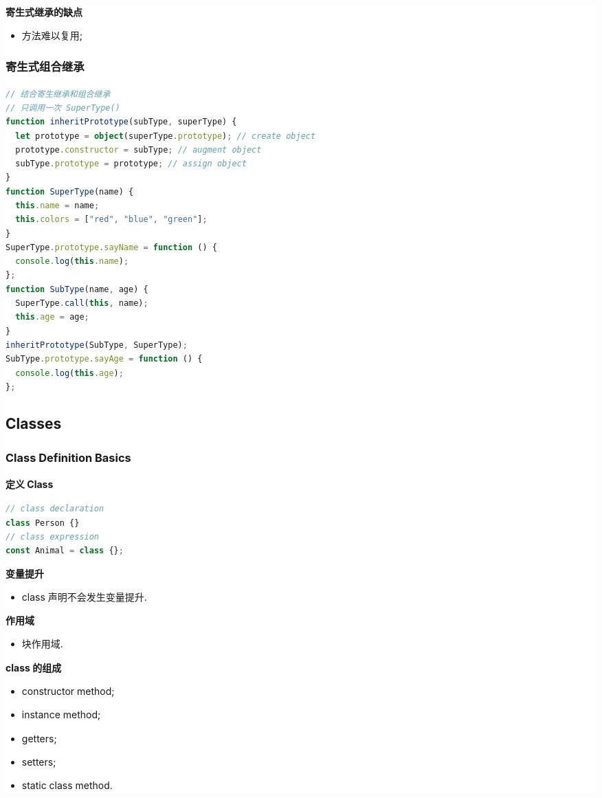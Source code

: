 **寄生式继承的缺点**

- 方法难以复用;

### 寄生式组合继承

```typescript
// 结合寄生继承和组合继承
// 只调用一次 SuperType()
function inheritPrototype(subType, superType) {
  let prototype = object(superType.prototype); // create object
  prototype.constructor = subType; // augment object
  subType.prototype = prototype; // assign object
}
function SuperType(name) {
  this.name = name;
  this.colors = ["red", "blue", "green"];
}
SuperType.prototype.sayName = function () {
  console.log(this.name);
};
function SubType(name, age) {
  SuperType.call(this, name);
  this.age = age;
}
inheritPrototype(SubType, SuperType);
SubType.prototype.sayAge = function () {
  console.log(this.age);
};
```

## Classes

### Class Definition Basics

**定义 Class**

```typescript
// class declaration
class Person {}
// class expression
const Animal = class {};
```

**变量提升**

- class 声明不会发生变量提升.

**作用域**

- 块作用域.

**class 的组成**

- constructor method;
- instance method;
- getters;
- setters;
- static class method.


  [nameKey]: "Matt",